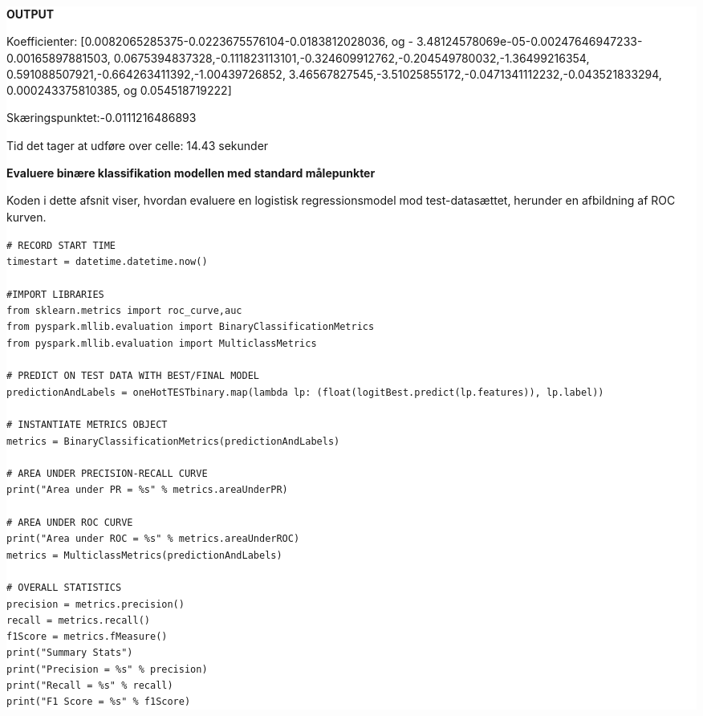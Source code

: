 
**OUTPUT**

Koefficienter: [0.0082065285375-0.0223675576104-0.0183812028036, og - 3.48124578069e-05-0.00247646947233-0.00165897881503, 0.0675394837328,-0.111823113101,-0.324609912762,-0.204549780032,-1.36499216354, 0.591088507921,-0.664263411392,-1.00439726852, 3.46567827545,-3.51025855172,-0.0471341112232,-0.043521833294, 0.000243375810385, og 0.054518719222]

Skæringspunktet:-0.0111216486893

Tid det tager at udføre over celle: 14.43 sekunder


**Evaluere binære klassifikation modellen med standard målepunkter**

Koden i dette afsnit viser, hvordan evaluere en logistisk regressionsmodel mod test-datasættet, herunder en afbildning af ROC kurven.


    # RECORD START TIME
    timestart = datetime.datetime.now()

    #IMPORT LIBRARIES
    from sklearn.metrics import roc_curve,auc
    from pyspark.mllib.evaluation import BinaryClassificationMetrics
    from pyspark.mllib.evaluation import MulticlassMetrics
    
    # PREDICT ON TEST DATA WITH BEST/FINAL MODEL
    predictionAndLabels = oneHotTESTbinary.map(lambda lp: (float(logitBest.predict(lp.features)), lp.label))
    
    # INSTANTIATE METRICS OBJECT
    metrics = BinaryClassificationMetrics(predictionAndLabels)

    # AREA UNDER PRECISION-RECALL CURVE
    print("Area under PR = %s" % metrics.areaUnderPR)

    # AREA UNDER ROC CURVE
    print("Area under ROC = %s" % metrics.areaUnderROC)
    metrics = MulticlassMetrics(predictionAndLabels)

    # OVERALL STATISTICS
    precision = metrics.precision()
    recall = metrics.recall()
    f1Score = metrics.fMeasure()
    print("Summary Stats")
    print("Precision = %s" % precision)
    print("Recall = %s" % recall)
    print("F1 Score = %s" % f1Score)
    